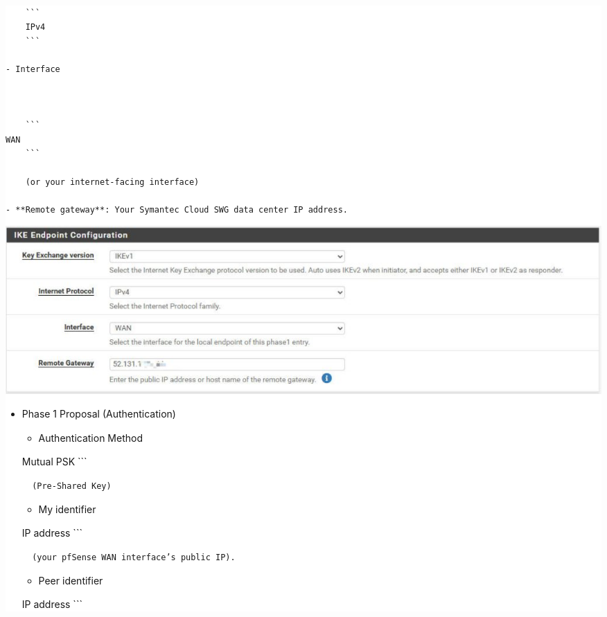
        ```
        IPv4
        ```
        
    - Interface

         

        ```
    WAN
        ```
        
        (or your internet-facing interface)
    
    - **Remote gateway**: Your Symantec Cloud SWG data center IP address.

![img](./assets/pfsense_ipsec_static_ike_endpoint_configuration-1024x289.jpg)

- Phase 1 Proposal (Authentication)

    - Authentication Method

         

        ```
    Mutual PSK
        ```
        
         
    
        (Pre-Shared Key)

    - My identifier

         

        ```
    IP address
        ```
        
         

        (your pfSense WAN interface’s public IP).
    
    - Peer identifier

         

        ```
    IP address
        ```
        